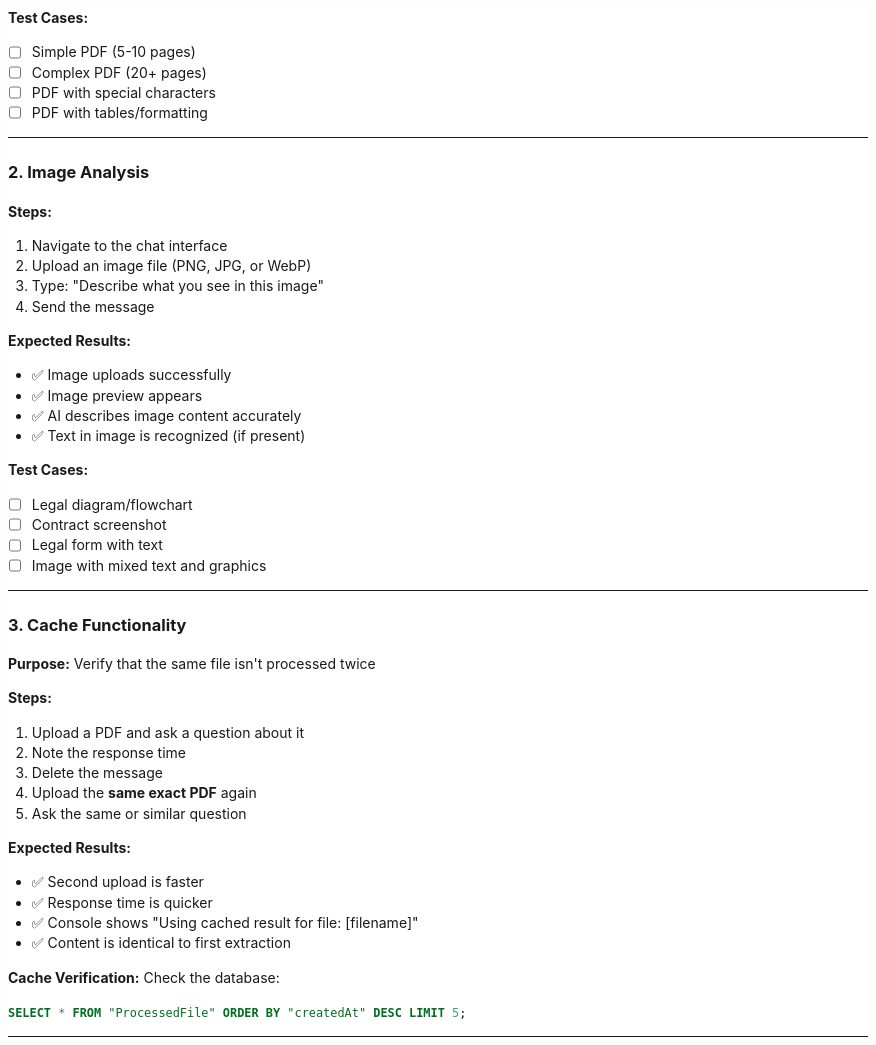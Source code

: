 **Test Cases:**
- [ ] Simple PDF (5-10 pages)
- [ ] Complex PDF (20+ pages)
- [ ] PDF with special characters
- [ ] PDF with tables/formatting

---

### 2. Image Analysis

**Steps:**
1. Navigate to the chat interface
2. Upload an image file (PNG, JPG, or WebP)
3. Type: "Describe what you see in this image"
4. Send the message

**Expected Results:**
- ✅ Image uploads successfully
- ✅ Image preview appears
- ✅ AI describes image content accurately
- ✅ Text in image is recognized (if present)

**Test Cases:**
- [ ] Legal diagram/flowchart
- [ ] Contract screenshot
- [ ] Legal form with text
- [ ] Image with mixed text and graphics

---

### 3. Cache Functionality

**Purpose:** Verify that the same file isn't processed twice

**Steps:**
1. Upload a PDF and ask a question about it
2. Note the response time
3. Delete the message
4. Upload the **same exact PDF** again
5. Ask the same or similar question

**Expected Results:**
- ✅ Second upload is faster
- ✅ Response time is quicker
- ✅ Console shows "Using cached result for file: [filename]"
- ✅ Content is identical to first extraction

**Cache Verification:**
Check the database:
```sql
SELECT * FROM "ProcessedFile" ORDER BY "createdAt" DESC LIMIT 5;
```

---
